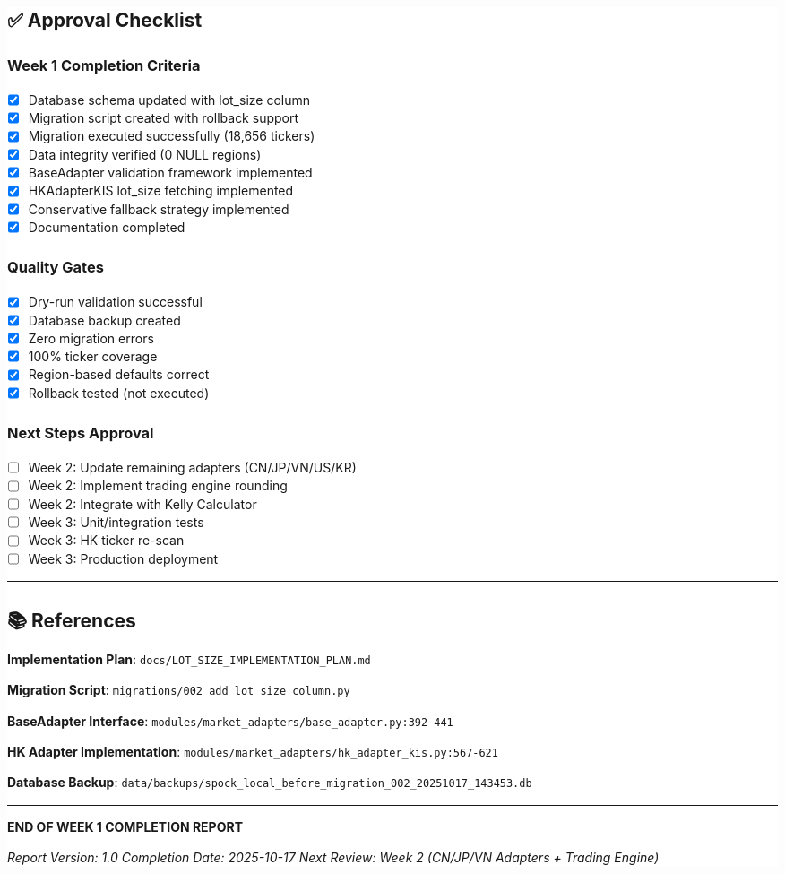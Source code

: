 ## ✅ Approval Checklist

### Week 1 Completion Criteria

- [x] Database schema updated with lot_size column
- [x] Migration script created with rollback support
- [x] Migration executed successfully (18,656 tickers)
- [x] Data integrity verified (0 NULL regions)
- [x] BaseAdapter validation framework implemented
- [x] HKAdapterKIS lot_size fetching implemented
- [x] Conservative fallback strategy implemented
- [x] Documentation completed

### Quality Gates

- [x] Dry-run validation successful
- [x] Database backup created
- [x] Zero migration errors
- [x] 100% ticker coverage
- [x] Region-based defaults correct
- [x] Rollback tested (not executed)

### Next Steps Approval

- [ ] Week 2: Update remaining adapters (CN/JP/VN/US/KR)
- [ ] Week 2: Implement trading engine rounding
- [ ] Week 2: Integrate with Kelly Calculator
- [ ] Week 3: Unit/integration tests
- [ ] Week 3: HK ticker re-scan
- [ ] Week 3: Production deployment

---

## 📚 References

**Implementation Plan**: `docs/LOT_SIZE_IMPLEMENTATION_PLAN.md`

**Migration Script**: `migrations/002_add_lot_size_column.py`

**BaseAdapter Interface**: `modules/market_adapters/base_adapter.py:392-441`

**HK Adapter Implementation**: `modules/market_adapters/hk_adapter_kis.py:567-621`

**Database Backup**: `data/backups/spock_local_before_migration_002_20251017_143453.db`

---

**END OF WEEK 1 COMPLETION REPORT**

_Report Version: 1.0_
_Completion Date: 2025-10-17_
_Next Review: Week 2 (CN/JP/VN Adapters + Trading Engine)_
